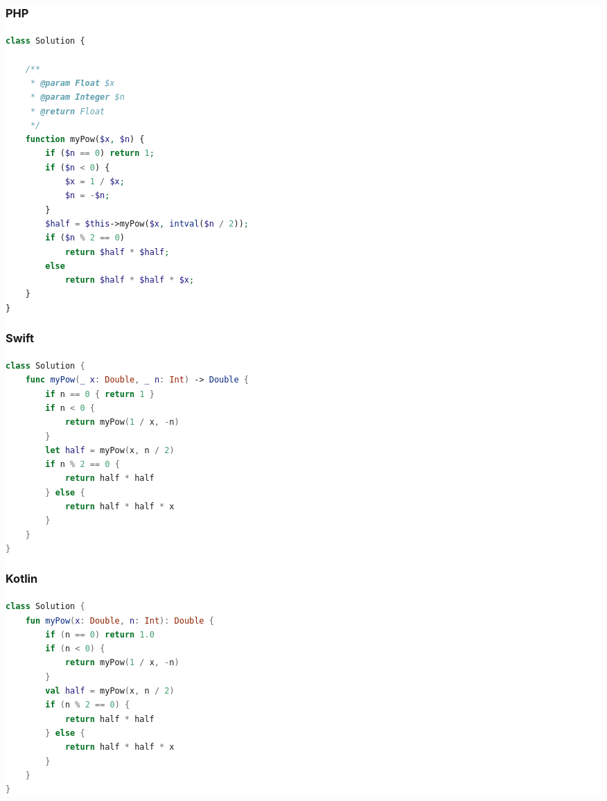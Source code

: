 ### PHP
```php
class Solution {

    /**
     * @param Float $x
     * @param Integer $n
     * @return Float
     */
    function myPow($x, $n) {
        if ($n == 0) return 1;
        if ($n < 0) {
            $x = 1 / $x;
            $n = -$n;
        }
        $half = $this->myPow($x, intval($n / 2));
        if ($n % 2 == 0)
            return $half * $half;
        else
            return $half * $half * $x;
    }
}
```

### Swift
```swift
class Solution {
    func myPow(_ x: Double, _ n: Int) -> Double {
        if n == 0 { return 1 }
        if n < 0 {
            return myPow(1 / x, -n)
        }
        let half = myPow(x, n / 2)
        if n % 2 == 0 {
            return half * half
        } else {
            return half * half * x
        }
    }
}
```

### Kotlin
```kotlin
class Solution {
    fun myPow(x: Double, n: Int): Double {
        if (n == 0) return 1.0
        if (n < 0) {
            return myPow(1 / x, -n)
        }
        val half = myPow(x, n / 2)
        if (n % 2 == 0) {
            return half * half
        } else {
            return half * half * x
        }
    }
}
```
